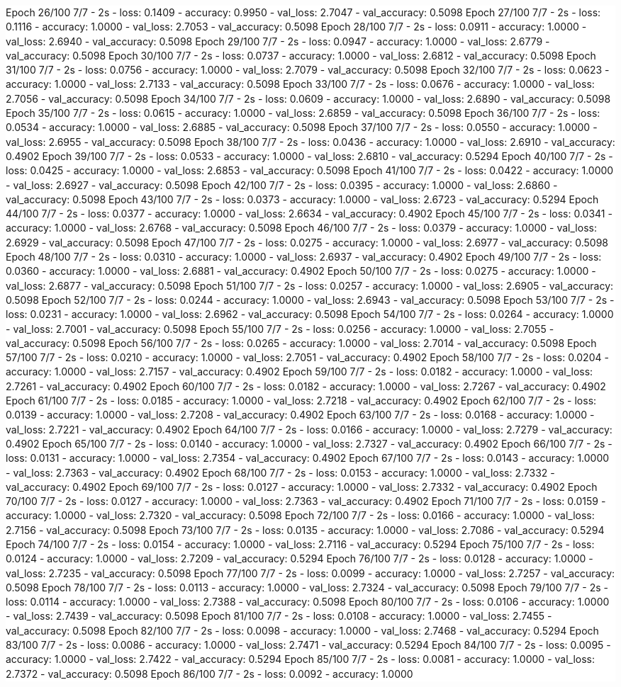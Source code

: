 Epoch 26/100 7/7 - 2s - loss: 0.1409 - accuracy: 0.9950 - val_loss: 2.7047 - val_accuracy: 0.5098 Epoch 27/100 7/7 - 2s - loss: 0.1116 - accuracy: 1.0000 - val_loss: 2.7053 - val_accuracy: 0.5098 Epoch 28/100 7/7 - 2s - loss: 0.0911 - accuracy: 1.0000 - val_loss: 2.6940 - val_accuracy: 0.5098 Epoch 29/100 7/7 - 2s - loss: 0.0947 - accuracy: 1.0000 - val_loss: 2.6779 - val_accuracy: 0.5098 Epoch 30/100 7/7 - 2s - loss: 0.0737 - accuracy: 1.0000 - val_loss: 2.6812 - val_accuracy: 0.5098 Epoch 31/100 7/7 - 2s - loss: 0.0756 - accuracy: 1.0000 - val_loss: 2.7079 - val_accuracy: 0.5098 Epoch 32/100 7/7 - 2s - loss: 0.0623 - accuracy: 1.0000 - val_loss: 2.7133 - val_accuracy: 0.5098 Epoch 33/100 7/7 - 2s - loss: 0.0676 - accuracy: 1.0000 - val_loss: 2.7056 - val_accuracy: 0.5098 Epoch 34/100 7/7 - 2s - loss: 0.0609 - accuracy: 1.0000 - val_loss: 2.6890 - val_accuracy: 0.5098 Epoch 35/100 7/7 - 2s - loss: 0.0615 - accuracy: 1.0000 - val_loss: 2.6859 - val_accuracy: 0.5098 Epoch 36/100 7/7 - 2s - loss: 0.0534 - accuracy: 1.0000 - val_loss: 2.6885 - val_accuracy: 0.5098 Epoch 37/100 7/7 - 2s - loss: 0.0550 - accuracy: 1.0000 - val_loss: 2.6955 - val_accuracy: 0.5098 Epoch 38/100 7/7 - 2s - loss: 0.0436 - accuracy: 1.0000 - val_loss: 2.6910 - val_accuracy: 0.4902 Epoch 39/100 7/7 - 2s - loss: 0.0533 - accuracy: 1.0000 - val_loss: 2.6810 - val_accuracy: 0.5294 Epoch 40/100 7/7 - 2s - loss: 0.0425 - accuracy: 1.0000 - val_loss: 2.6853 - val_accuracy: 0.5098 Epoch 41/100 7/7 - 2s - loss: 0.0422 - accuracy: 1.0000 - val_loss: 2.6927 - val_accuracy: 0.5098 Epoch 42/100 7/7 - 2s - loss: 0.0395 - accuracy: 1.0000 - val_loss: 2.6860 - val_accuracy: 0.5098 Epoch 43/100 7/7 - 2s - loss: 0.0373 - accuracy: 1.0000 - val_loss: 2.6723 - val_accuracy: 0.5294 Epoch 44/100 7/7 - 2s - loss: 0.0377 - accuracy: 1.0000 - val_loss: 2.6634 - val_accuracy: 0.4902 Epoch 45/100 7/7 - 2s - loss: 0.0341 - accuracy: 1.0000 - val_loss: 2.6768 - val_accuracy: 0.5098 Epoch 46/100 7/7 - 2s - loss: 0.0379 - accuracy: 1.0000 - val_loss: 2.6929 - val_accuracy: 0.5098 Epoch 47/100 7/7 - 2s - loss: 0.0275 - accuracy: 1.0000 - val_loss: 2.6977 - val_accuracy: 0.5098 Epoch 48/100 7/7 - 2s - loss: 0.0310 - accuracy: 1.0000 - val_loss: 2.6937 - val_accuracy: 0.4902 Epoch 49/100 7/7 - 2s - loss: 0.0360 - accuracy: 1.0000 - val_loss: 2.6881 - val_accuracy: 0.4902 Epoch 50/100 7/7 - 2s - loss: 0.0275 - accuracy: 1.0000 - val_loss: 2.6877 - val_accuracy: 0.5098 Epoch 51/100 7/7 - 2s - loss: 0.0257 - accuracy: 1.0000 - val_loss: 2.6905 - val_accuracy: 0.5098 Epoch 52/100 7/7 - 2s - loss: 0.0244 - accuracy: 1.0000 - val_loss: 2.6943 - val_accuracy: 0.5098 Epoch 53/100 7/7 - 2s - loss: 0.0231 - accuracy: 1.0000 - val_loss: 2.6962 - val_accuracy: 0.5098 Epoch 54/100 7/7 - 2s - loss: 0.0264 - accuracy: 1.0000 - val_loss: 2.7001 - val_accuracy: 0.5098 Epoch 55/100 7/7 - 2s - loss: 0.0256 - accuracy: 1.0000 - val_loss: 2.7055 - val_accuracy: 0.5098 Epoch 56/100 7/7 - 2s - loss: 0.0265 - accuracy: 1.0000 - val_loss: 2.7014 - val_accuracy: 0.5098 Epoch 57/100 7/7 - 2s - loss: 0.0210 - accuracy: 1.0000 - val_loss: 2.7051 - val_accuracy: 0.4902 Epoch 58/100 7/7 - 2s - loss: 0.0204 - accuracy: 1.0000 - val_loss: 2.7157 - val_accuracy: 0.4902 Epoch 59/100 7/7 - 2s - loss: 0.0182 - accuracy: 1.0000 - val_loss: 2.7261 - val_accuracy: 0.4902 Epoch 60/100 7/7 - 2s - loss: 0.0182 - accuracy: 1.0000 - val_loss: 2.7267 - val_accuracy: 0.4902 Epoch 61/100 7/7 - 2s - loss: 0.0185 - accuracy: 1.0000 - val_loss: 2.7218 - val_accuracy: 0.4902 Epoch 62/100 7/7 - 2s - loss: 0.0139 - accuracy: 1.0000 - val_loss: 2.7208 - val_accuracy: 0.4902 Epoch 63/100 7/7 - 2s - loss: 0.0168 - accuracy: 1.0000 - val_loss: 2.7221 - val_accuracy: 0.4902 Epoch 64/100 7/7 - 2s - loss: 0.0166 - accuracy: 1.0000 - val_loss: 2.7279 - val_accuracy: 0.4902 Epoch 65/100 7/7 - 2s - loss: 0.0140 - accuracy: 1.0000 - val_loss: 2.7327 - val_accuracy: 0.4902 Epoch 66/100 7/7 - 2s - loss: 0.0131 - accuracy: 1.0000 - val_loss: 2.7354 - val_accuracy: 0.4902 Epoch 67/100 7/7 - 2s - loss: 0.0143 - accuracy: 1.0000 - val_loss: 2.7363 - val_accuracy: 0.4902 Epoch 68/100 7/7 - 2s - loss: 0.0153 - accuracy: 1.0000 - val_loss: 2.7332 - val_accuracy: 0.4902 Epoch 69/100 7/7 - 2s - loss: 0.0127 - accuracy: 1.0000 - val_loss: 2.7332 - val_accuracy: 0.4902 Epoch 70/100 7/7 - 2s - loss: 0.0127 - accuracy: 1.0000 - val_loss: 2.7363 - val_accuracy: 0.4902 Epoch 71/100 7/7 - 2s - loss: 0.0159 - accuracy: 1.0000 - val_loss: 2.7320 - val_accuracy: 0.5098 Epoch 72/100 7/7 - 2s - loss: 0.0166 - accuracy: 1.0000 - val_loss: 2.7156 - val_accuracy: 0.5098 Epoch 73/100 7/7 - 2s - loss: 0.0135 - accuracy: 1.0000 - val_loss: 2.7086 - val_accuracy: 0.5294 Epoch 74/100 7/7 - 2s - loss: 0.0154 - accuracy: 1.0000 - val_loss: 2.7116 - val_accuracy: 0.5294 Epoch 75/100 7/7 - 2s - loss: 0.0124 - accuracy: 1.0000 - val_loss: 2.7209 - val_accuracy: 0.5294 Epoch 76/100 7/7 - 2s - loss: 0.0128 - accuracy: 1.0000 - val_loss: 2.7235 - val_accuracy: 0.5098 Epoch 77/100 7/7 - 2s - loss: 0.0099 - accuracy: 1.0000 - val_loss: 2.7257 - val_accuracy: 0.5098 Epoch 78/100 7/7 - 2s - loss: 0.0113 - accuracy: 1.0000 - val_loss: 2.7324 - val_accuracy: 0.5098 Epoch 79/100 7/7 - 2s - loss: 0.0114 - accuracy: 1.0000 - val_loss: 2.7388 - val_accuracy: 0.5098 Epoch 80/100 7/7 - 2s - loss: 0.0106 - accuracy: 1.0000 - val_loss: 2.7439 - val_accuracy: 0.5098 Epoch 81/100 7/7 - 2s - loss: 0.0108 - accuracy: 1.0000 - val_loss: 2.7455 - val_accuracy: 0.5098 Epoch 82/100 7/7 - 2s - loss: 0.0098 - accuracy: 1.0000 - val_loss: 2.7468 - val_accuracy: 0.5294 Epoch 83/100 7/7 - 2s - loss: 0.0086 - accuracy: 1.0000 - val_loss: 2.7471 - val_accuracy: 0.5294 Epoch 84/100 7/7 - 2s - loss: 0.0095 - accuracy: 1.0000 - val_loss: 2.7422 - val_accuracy: 0.5294 Epoch 85/100 7/7 - 2s - loss: 0.0081 - accuracy: 1.0000 - val_loss: 2.7372 - val_accuracy: 0.5098 Epoch 86/100 7/7 - 2s - loss: 0.0092 - accuracy: 1.0000